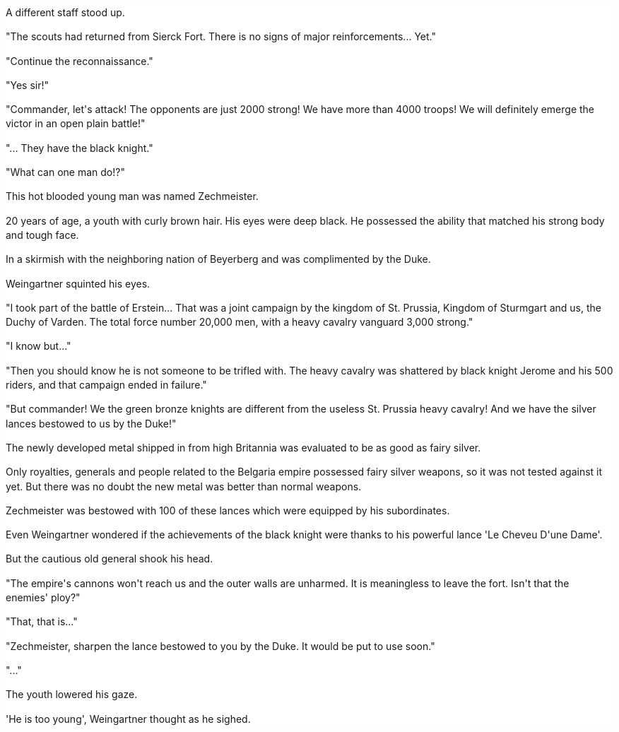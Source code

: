 A different staff stood up.<br/>
 
"The scouts had returned from Sierck Fort. There is no signs of major reinforcements... Yet."<br/>
 
"Continue the reconnaissance."<br/>
 
"Yes sir!"<br/>
 
"Commander, let's attack! The opponents are just 2000 strong! We have more than 4000 troops! We will definitely emerge the victor in an open plain battle!"<br/>
 
"... They have the black knight."<br/>
 
"What can one man do!?"<br/>
 
This hot blooded young man was named Zechmeister.<br/>
 
20 years of age, a youth with curly brown hair. His eyes were deep black. He possessed the ability that matched his strong body and tough face.<br/>
 
In a skirmish with the neighboring nation of Beyerberg and was complimented by the Duke.<br/>
 
Weingartner squinted his eyes.<br/>
 
"I took part of the battle of Erstein... That was a joint campaign by the kingdom of St. Prussia, Kingdom of Sturmgart and us, the Duchy of Varden. The total force number 20,000 men, with a heavy cavalry vanguard 3,000 strong."<br/>
 
"I know but..."<br/>
 
"Then you should know he is not someone to be trifled with. The heavy cavalry was shattered by black knight Jerome and his 500 riders, and that campaign ended in failure."<br/>
 
"But commander! We the green bronze knights are different from the useless St. Prussia heavy cavalry! And we have the silver lances bestowed to us by the Duke!"<br/>
 
The newly developed metal shipped in from high Britannia was evaluated to be as good as fairy silver.<br/>
 
Only royalties, generals and people related to the Belgaria empire possessed fairy silver weapons, so it was not tested against it yet. But there was no doubt the new metal was better than normal weapons.<br/>
 
Zechmeister was bestowed with 100 of these lances which were equipped by his subordinates.<br/>
 
Even Weingartner wondered if the achievements of the black knight were thanks to his powerful lance 'Le Cheveu D'une Dame'.<br/>
 
But the cautious old general shook his head.<br/>
 
"The empire's cannons won't reach us and the outer walls are unharmed. It is meaningless to leave the fort. Isn't that the enemies' ploy?"<br/>
 
"That, that is..."<br/>
 
"Zechmeister, sharpen the lance bestowed to you by the Duke. It would be put to use soon."<br/>
 
"..."<br/>
 
The youth lowered his gaze.<br/>
 
'He is too young', Weingartner thought as he sighed.<br/>
 